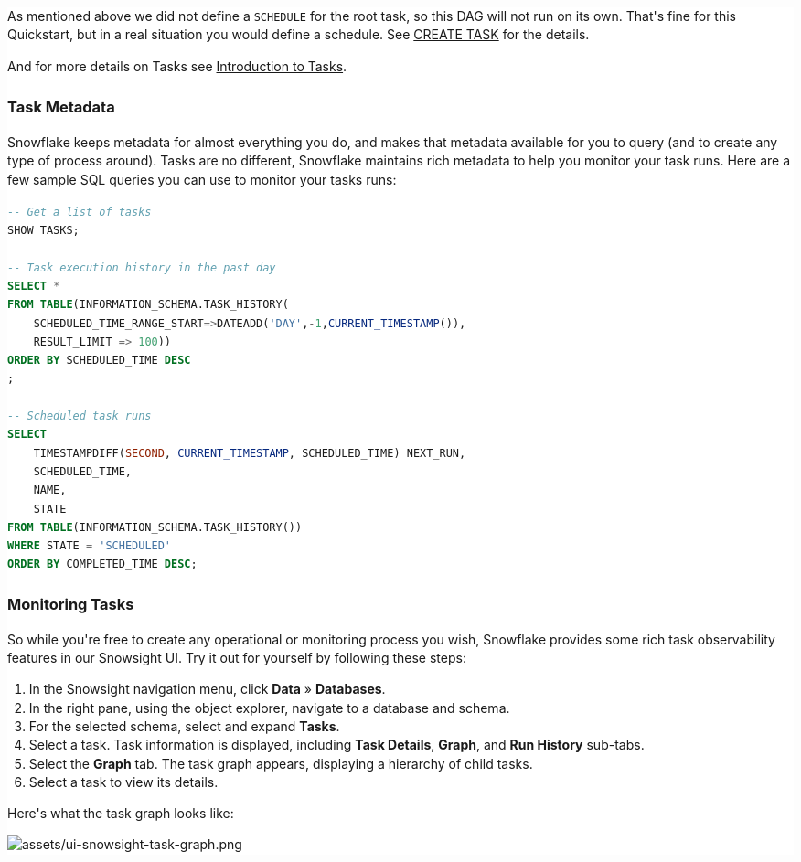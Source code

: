 As mentioned above we did not define a `SCHEDULE` for the root task, so this DAG will not run on its own. That's fine for this Quickstart, but in a real situation you would define a schedule. See [CREATE TASK](https://docs.snowflake.com/en/sql-reference/sql/create-task.html) for the details.

And for more details on Tasks see [Introduction to Tasks](https://docs.snowflake.com/en/user-guide/tasks-intro.html).

### Task Metadata
Snowflake keeps metadata for almost everything you do, and makes that metadata available for you to query (and to create any type of process around). Tasks are no different, Snowflake maintains rich metadata to help you monitor your task runs. Here are a few sample SQL queries you can use to monitor your tasks runs:

```sql
-- Get a list of tasks
SHOW TASKS;

-- Task execution history in the past day
SELECT *
FROM TABLE(INFORMATION_SCHEMA.TASK_HISTORY(
    SCHEDULED_TIME_RANGE_START=>DATEADD('DAY',-1,CURRENT_TIMESTAMP()),
    RESULT_LIMIT => 100))
ORDER BY SCHEDULED_TIME DESC
;

-- Scheduled task runs
SELECT
    TIMESTAMPDIFF(SECOND, CURRENT_TIMESTAMP, SCHEDULED_TIME) NEXT_RUN,
    SCHEDULED_TIME,
    NAME,
    STATE
FROM TABLE(INFORMATION_SCHEMA.TASK_HISTORY())
WHERE STATE = 'SCHEDULED'
ORDER BY COMPLETED_TIME DESC;
```

### Monitoring Tasks
So while you're free to create any operational or monitoring process you wish, Snowflake provides some rich task observability features in our Snowsight UI. Try it out for yourself by following these steps:

1. In the Snowsight navigation menu, click **Data** » **Databases**.
1. In the right pane, using the object explorer, navigate to a database and schema.
1. For the selected schema, select and expand **Tasks**.
1. Select a task. Task information is displayed, including **Task Details**, **Graph**, and **Run History** sub-tabs.
1. Select the **Graph** tab. The task graph appears, displaying a hierarchy of child tasks.
1. Select a task to view its details.

Here's what the task graph looks like:

![assets/ui-snowsight-task-graph.png](assets/ui-snowsight-task-graph.png)

